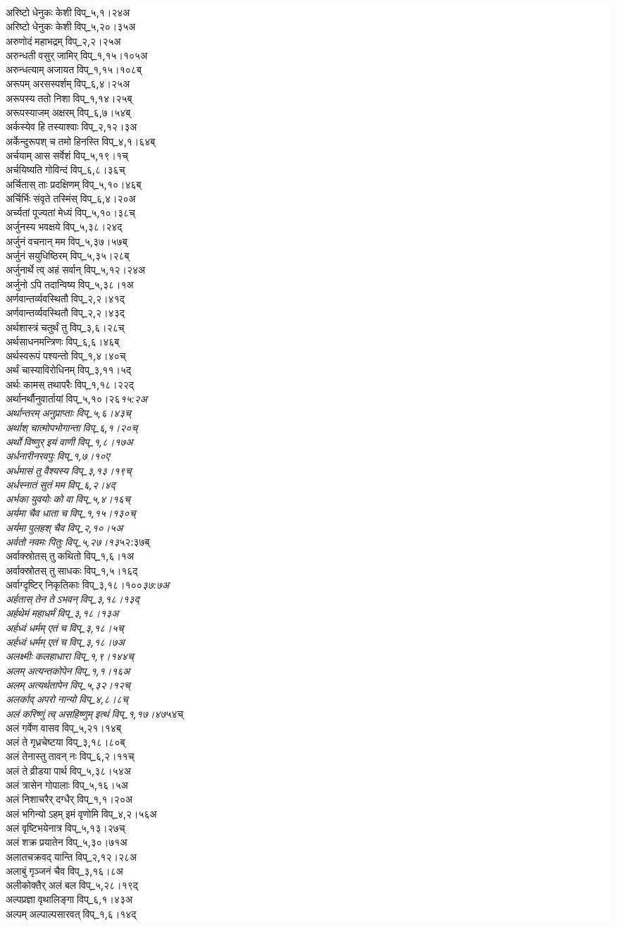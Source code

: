 अरिष्टो धेनुकः केशी विप्_५,१।२४अ  
अरिष्टो धेनुकः केशी विप्_५,२०।३५अ  
अरुणोदं महाभद्रम् विप्_२,२।२५अ  
अरुन्धती वसुर् जामिर् विप्_१,१५।१०५अ  
अरुन्धत्याम् अजायत विप्_१,१५।१०८ब्  
अरूपम् अरसस्पर्शम् विप्_६,४।२५अ  
अरूपस्य ततो निशा विप्_१,१४।२५ब्  
अरूपस्याजम् अक्षरम् विप्_६,७।५४ब्  
अर्कस्येव हि तस्याश्वाः विप्_२,१२।३अ  
अर्केन्दुरूपश् च तमो हिनस्ति विप्_४,१।६४ब्  
अर्चयाम् आस सर्वेशं विप्_५,१९।१च्  
अर्चयिष्यति गोविन्दं विप्_६,८।३६च्  
अर्चितास् ताः प्रदक्षिणम् विप्_५,१०।४६ब्  
अर्चिर्भिः संवृते तस्मिंस् विप्_६,४।२०अ  
अर्च्यतां पूज्यतां मेध्यं विप्_५,१०।३८च्  
अर्जुनस्य भवक्षये विप्_५,३८।२४द्  
अर्जुनं वचनान् मम विप्_५,३७।५७ब्  
अर्जुनं सयुधिष्ठिरम् विप्_५,३५।२८ब्  
अर्जुनार्थे त्व् अहं सर्वान् विप्_५,१२।२४अ  
अर्जुनो ऽपि तदान्विष्य विप्_५,३८।१अ  
अर्णवान्तर्व्यवस्थितौ विप्_२,२।४१द्  
अर्णवान्तर्व्यवस्थितौ विप्_२,२।४३द्  
अर्थशास्त्रं चतुर्थं तु विप्_३,६।२८च्  
अर्थसाधनमन्त्रिणः विप्_६,६।४६ब्  
अर्थस्वरूपं पश्यन्तो विप्_१,४।४०च्  
अर्थं चास्याविरोधिनम् विप्_३,११।५द्  
अर्थः कामस् तथापरैः विप्_१,१८।२२द्  
अर्थानर्थौनुवार्तायां विप्_५,१०।२६*१५:२अ  
अर्थान्तरम् अनुप्राप्ताः विप्_५,६।४३च्  
अर्थाश् चात्मोपभोगान्ता विप्_६,१।२०च्  
अर्थो विष्णुर् इयं वाणी विप्_१,८।१७अ  
अर्धनारीनरवपुः विप्_१,७।१०ए  
अर्धमासं तु वैश्यस्य विप्_३,१३।१९च्  
अर्धस्नातं सुतं मम विप्_६,२।४द्  
अर्भका युवयोः को वा विप्_५,४।१६च्  
अर्यमा चैव धाता च विप्_१,१५।१३०च्  
अर्यमा पुलहश् चैव विप्_२,१०।५अ  
अर्वतो नवमः पितुः विप्_५,२७।१३*५२:३७ब्  
अर्वाक्स्रोतस् तु कथितो विप्_१,६।१अ  
अर्वाक्स्रोतस् तु साधकः विप्_१,५।१६द्  
अर्वाग्दृष्टिर् निकृतिकाः विप्_३,१८।१००*३७:७अ  
अर्हतास् तेन ते ऽभवन् विप्_३,१८।१३द्  
अर्हथेमं महाधर्मं विप्_३,१८।१३अ  
अर्हध्वं धर्मम् एतं च विप्_३,१८।५च्  
अर्हध्वं धर्मम् एतं च विप्_३,१८।७अ  
अलक्ष्मीः कलहाधारा विप्_१,९।१४४च्  
अलम् अत्यन्तकोपेन विप्_१,१।१६अ  
अलम् अत्यर्थतापेन विप्_५,३२।१२च्  
अलर्काद् अपरो नान्यो विप्_४,८।८च्  
अलं करिष्णुं त्व् असहिष्णुम् इत्थं विप्_१,१७।४७*५४च्  
अलं गर्वेण वासव विप्_५,२१।१४ब्  
अलं ते गृध्रचेष्टया विप्_३,१८।८०ब्  
अलं तेनास्तु तावन् नः विप्_६,२।११च्  
अलं ते व्रीडया पार्थ विप्_५,३८।५४अ  
अलं त्रासेन गोपालाः विप्_५,१६।५अ  
अलं निशाचरैर् दग्धैर् विप्_१,१।२०अ  
अलं भगिन्यो ऽहम् इमं वृणोमि विप्_४,२।५६अ  
अलं वृष्टिभयेनात्र विप्_५,१३।२७च्  
अलं शक्र प्रयातेन विप्_५,३०।७१अ  
अलातचक्रवद् यान्ति विप्_२,१२।२८अ  
अलाबुं गृञ्जनं चैव विप्_३,१६।८अ  
अलीकोक्तैर् अलं बल विप्_५,२८।१९द्  
अल्पप्रज्ञा वृथालिङ्गा विप्_६,१।४३अ  
अल्पम् अल्पाल्पसारवत् विप्_१,६।१४द्  